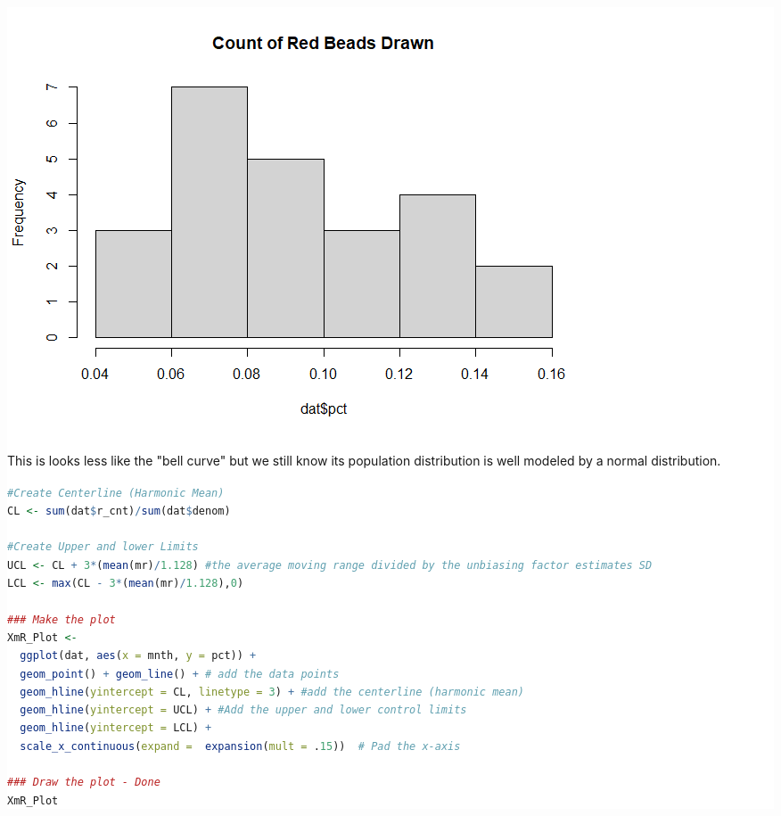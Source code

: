 ![](XMR_Demo_files/figure-markdown_github/unnamed-chunk-4-2.png)

This is looks less like the "bell curve" but we still know its population distribution is well modeled by a normal distribution.

``` r
#Create Centerline (Harmonic Mean)
CL <- sum(dat$r_cnt)/sum(dat$denom)

#Create Upper and lower Limits
UCL <- CL + 3*(mean(mr)/1.128) #the average moving range divided by the unbiasing factor estimates SD
LCL <- max(CL - 3*(mean(mr)/1.128),0)

### Make the plot
XmR_Plot <- 
  ggplot(dat, aes(x = mnth, y = pct)) + 
  geom_point() + geom_line() + # add the data points
  geom_hline(yintercept = CL, linetype = 3) + #add the centerline (harmonic mean)
  geom_hline(yintercept = UCL) + #Add the upper and lower control limits
  geom_hline(yintercept = LCL) +
  scale_x_continuous(expand =  expansion(mult = .15))  # Pad the x-axis
 
### Draw the plot - Done
XmR_Plot
```
